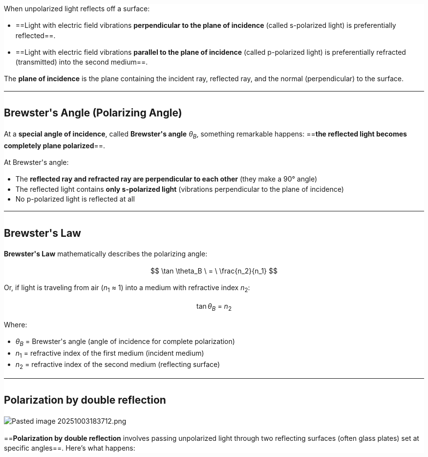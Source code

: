 When unpolarized light reflects off a surface:

- ==Light with electric field vibrations **perpendicular to the plane of incidence** (called s-polarized light) is preferentially reflected==.
    
- ==Light with electric field vibrations **parallel to the plane of incidence** (called p-polarized light) is preferentially refracted (transmitted) into the second medium==.


The **plane of incidence** is the plane containing the incident ray, reflected ray, and the normal (perpendicular) to the surface.[](https://study.com/academy/lesson/polarization-by-reflection-brewsters-law.html)

---
## Brewster's Angle (Polarizing Angle)

At a **special angle of incidence**, called **Brewster's angle** $\theta_B$, something remarkable happens: ==**the reflected light becomes completely plane polarized**==.

At Brewster's angle:

- The **reflected ray and refracted ray are perpendicular to each other** (they make a 90° angle)
- The reflected light contains **only s-polarized light** (vibrations perpendicular to the plane of incidence)
- No p-polarized light is reflected at all

---
## Brewster's Law

**Brewster's Law** mathematically describes the polarizing angle:

$$
\tan \theta_B \ = \ \frac{n_2}{n_1}
$$



Or, if light is traveling from air ($n_1 \ \approx \ 1$) into a medium with refractive index $n_2$:

$$
\tan \theta_B \ = \ n_2
$$

Where:

- $\theta_B$ = Brewster's angle (angle of incidence for complete polarization)
- $n_1$ = refractive index of the first medium (incident medium)
- $n_2$ = refractive index of the second medium (reflecting surface)

---
## Polarization by double reflection

![Pasted image 20251003183712.png](/img/user/media/Pasted%20image%2020251003183712.png)

==**Polarization by double reflection** involves passing unpolarized light through two reflecting surfaces (often glass plates) set at specific angles==. Here’s what happens:
